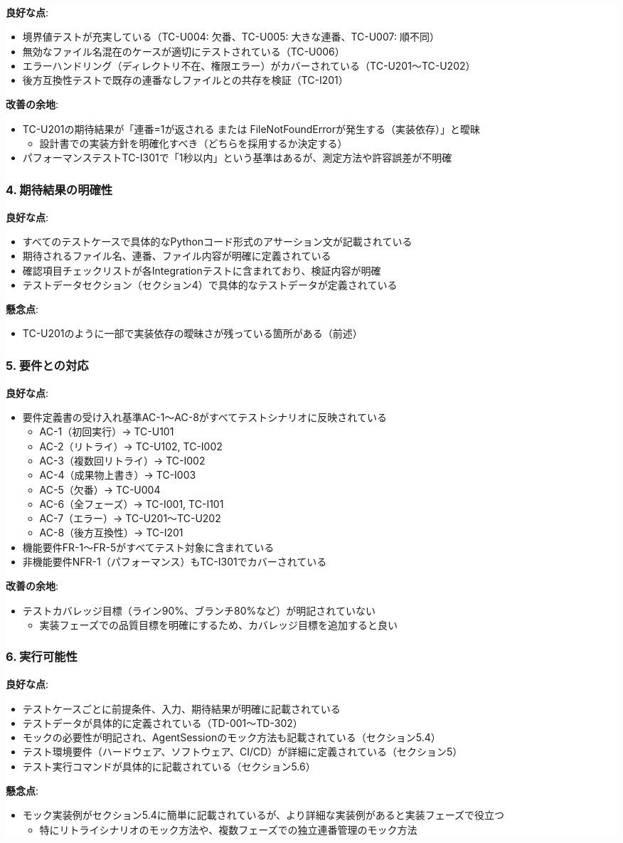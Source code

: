 **良好な点**:
- 境界値テストが充実している（TC-U004: 欠番、TC-U005: 大きな連番、TC-U007: 順不同）
- 無効なファイル名混在のケースが適切にテストされている（TC-U006）
- エラーハンドリング（ディレクトリ不在、権限エラー）がカバーされている（TC-U201〜TC-U202）
- 後方互換性テストで既存の連番なしファイルとの共存を検証（TC-I201）

**改善の余地**:
- TC-U201の期待結果が「連番=1が返される または FileNotFoundErrorが発生する（実装依存）」と曖昧
  - 設計書での実装方針を明確化すべき（どちらを採用するか決定する）
- パフォーマンステストTC-I301で「1秒以内」という基準はあるが、測定方法や許容誤差が不明確

### 4. 期待結果の明確性

**良好な点**:
- すべてのテストケースで具体的なPythonコード形式のアサーション文が記載されている
- 期待されるファイル名、連番、ファイル内容が明確に定義されている
- 確認項目チェックリストが各Integrationテストに含まれており、検証内容が明確
- テストデータセクション（セクション4）で具体的なテストデータが定義されている

**懸念点**:
- TC-U201のように一部で実装依存の曖昧さが残っている箇所がある（前述）

### 5. 要件との対応

**良好な点**:
- 要件定義書の受け入れ基準AC-1〜AC-8がすべてテストシナリオに反映されている
  - AC-1（初回実行）→ TC-U101
  - AC-2（リトライ）→ TC-U102, TC-I002
  - AC-3（複数回リトライ）→ TC-I002
  - AC-4（成果物上書き）→ TC-I003
  - AC-5（欠番）→ TC-U004
  - AC-6（全フェーズ）→ TC-I001, TC-I101
  - AC-7（エラー）→ TC-U201〜TC-U202
  - AC-8（後方互換性）→ TC-I201
- 機能要件FR-1〜FR-5がすべてテスト対象に含まれている
- 非機能要件NFR-1（パフォーマンス）もTC-I301でカバーされている

**改善の余地**:
- テストカバレッジ目標（ライン90%、ブランチ80%など）が明記されていない
  - 実装フェーズでの品質目標を明確にするため、カバレッジ目標を追加すると良い

### 6. 実行可能性

**良好な点**:
- テストケースごとに前提条件、入力、期待結果が明確に記載されている
- テストデータが具体的に定義されている（TD-001〜TD-302）
- モックの必要性が明記され、AgentSessionのモック方法も記載されている（セクション5.4）
- テスト環境要件（ハードウェア、ソフトウェア、CI/CD）が詳細に定義されている（セクション5）
- テスト実行コマンドが具体的に記載されている（セクション5.6）

**懸念点**:
- モック実装例がセクション5.4に簡単に記載されているが、より詳細な実装例があると実装フェーズで役立つ
  - 特にリトライシナリオのモック方法や、複数フェーズでの独立連番管理のモック方法
